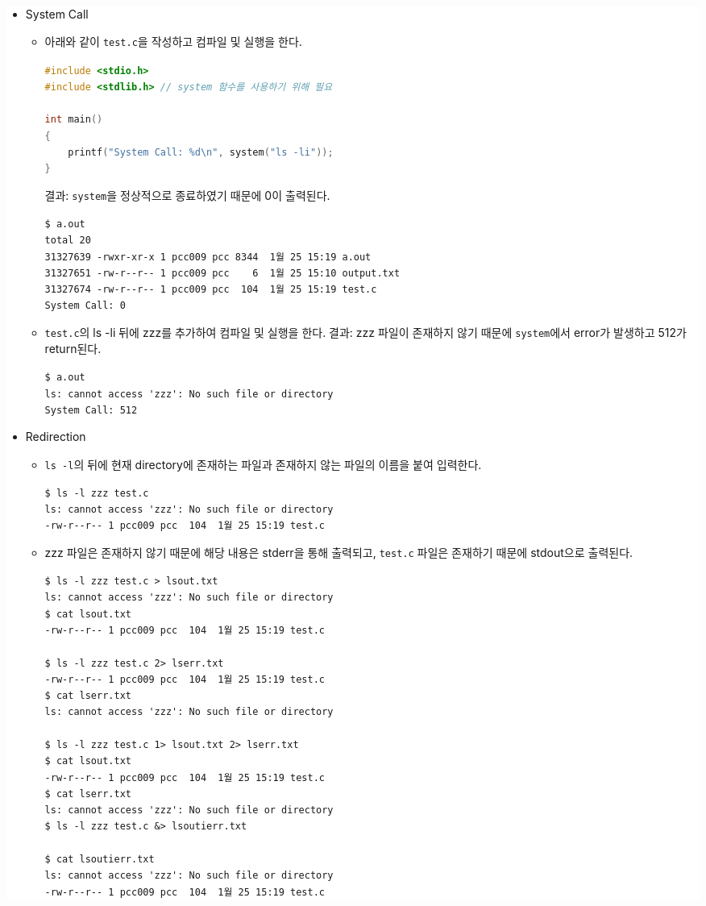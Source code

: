 

  * System Call
    * 아래와 같이 `test.c`을 작성하고 컴파일 및 실행을 한다.
        ```c
        #include <stdio.h>
        #include <stdlib.h> // system 함수를 사용하기 위해 필요

        int main() 
        {
	        printf("System Call: %d\n", system("ls -li"));
        }
        ```
        결과: `system`을 정상적으로 종료하였기 때문에 0이 출력된다.
        ```
        $ a.out
        total 20
        31327639 -rwxr-xr-x 1 pcc009 pcc 8344  1월 25 15:19 a.out
        31327651 -rw-r--r-- 1 pcc009 pcc    6  1월 25 15:10 output.txt
        31327674 -rw-r--r-- 1 pcc009 pcc  104  1월 25 15:19 test.c
        System Call: 0
        ```
    * `test.c`의 ls -li 뒤에 zzz를 추가하여 컴파일 및 실행을 한다.
        결과: zzz 파일이 존재하지 않기 때문에 `system`에서 error가 발생하고 512가 return된다.
        ```
        $ a.out
        ls: cannot access 'zzz': No such file or directory
        System Call: 512
        ```
  
  * Redirection
    * `ls -l`의 뒤에 현재 directory에 존재하는 파일과 존재하지 않는 파일의 이름을 붙여 입력한다.
        ```
        $ ls -l zzz test.c
        ls: cannot access 'zzz': No such file or directory
        -rw-r--r-- 1 pcc009 pcc  104  1월 25 15:19 test.c
        ```
    * zzz 파일은 존재하지 않기 때문에 해당 내용은 stderr을 통해 출력되고, `test.c` 파일은 존재하기 때문에 stdout으로 출력된다.
        ```
        $ ls -l zzz test.c > lsout.txt
        ls: cannot access 'zzz': No such file or directory
        $ cat lsout.txt
        -rw-r--r-- 1 pcc009 pcc  104  1월 25 15:19 test.c

        $ ls -l zzz test.c 2> lserr.txt
        -rw-r--r-- 1 pcc009 pcc  104  1월 25 15:19 test.c
        $ cat lserr.txt
        ls: cannot access 'zzz': No such file or directory

        $ ls -l zzz test.c 1> lsout.txt 2> lserr.txt
        $ cat lsout.txt
        -rw-r--r-- 1 pcc009 pcc  104  1월 25 15:19 test.c
        $ cat lserr.txt
        ls: cannot access 'zzz': No such file or directory
        $ ls -l zzz test.c &> lsoutierr.txt

        $ cat lsoutierr.txt
        ls: cannot access 'zzz': No such file or directory
        -rw-r--r-- 1 pcc009 pcc  104  1월 25 15:19 test.c
        ```


  
        


